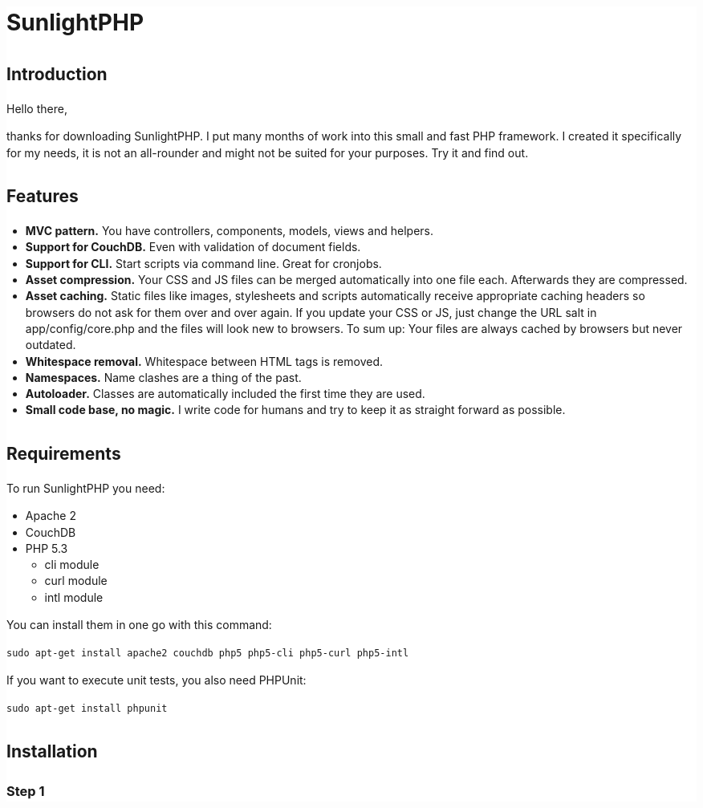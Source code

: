 # SunlightPHP

## Introduction

Hello there,

thanks for downloading SunlightPHP. I put many months of work into this small
and fast PHP framework. I created it specifically for my needs, it is not an
all-rounder and might not be suited for your purposes. Try it and find out.


## Features

* **MVC pattern.** You have controllers, components, models, views and helpers.
* **Support for CouchDB.** Even with validation of document fields.
* **Support for CLI.** Start scripts via command line. Great for cronjobs.  
* **Asset compression.** Your CSS and JS files can be merged  automatically into one file each. Afterwards they are compressed.
* **Asset caching.** Static files like images, stylesheets and scripts automatically receive appropriate caching headers so browsers do not ask for them over and over again. If you update your CSS or JS, just change the URL salt in app/config/core.php and the files will look new to browsers. To sum up: Your files are always cached by browsers but never outdated.
* **Whitespace removal.** Whitespace between HTML tags is removed.
* **Namespaces.** Name clashes are a thing of the past.
* **Autoloader.** Classes are automatically included the first time they are used.
* **Small code base, no magic.** I write code for humans and try to keep it as straight forward as possible.

## Requirements

To run SunlightPHP you need:

* Apache 2
* CouchDB
* PHP 5.3
	* cli module
	* curl module
	* intl module

You can install them in one go with this command:

	sudo apt-get install apache2 couchdb php5 php5-cli php5-curl php5-intl


If you want to execute unit tests, you also need PHPUnit:

	sudo apt-get install phpunit


## Installation

### Step 1
	